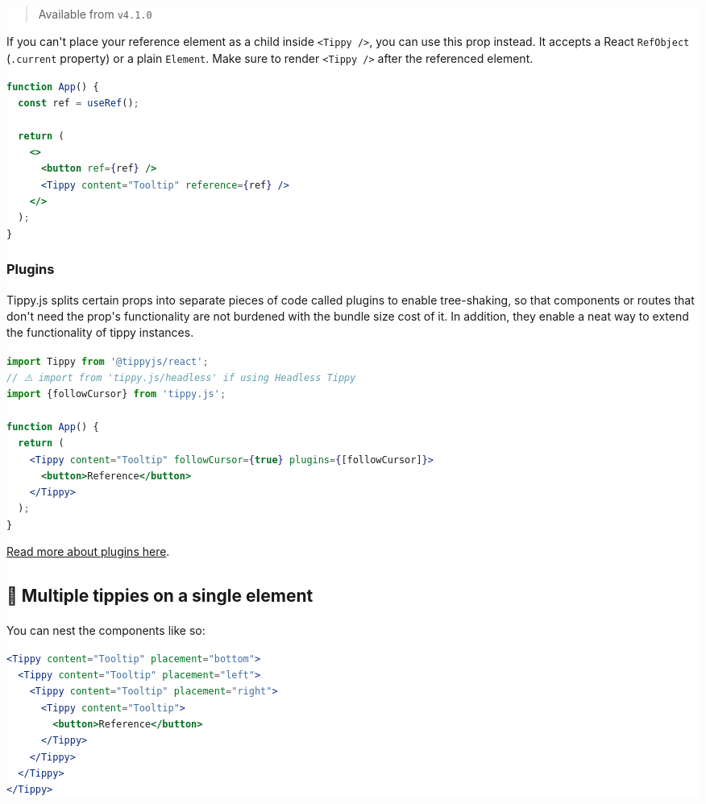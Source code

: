 > Available from `v4.1.0`

If you can't place your reference element as a child inside `<Tippy />`, you can
use this prop instead. It accepts a React `RefObject` (`.current` property) or a
plain `Element`. Make sure to render `<Tippy />` after the referenced element.

```jsx
function App() {
  const ref = useRef();

  return (
    <>
      <button ref={ref} />
      <Tippy content="Tooltip" reference={ref} />
    </>
  );
}
```

### Plugins

Tippy.js splits certain props into separate pieces of code called plugins to
enable tree-shaking, so that components or routes that don't need the prop's
functionality are not burdened with the bundle size cost of it. In addition,
they enable a neat way to extend the functionality of tippy instances.

```jsx
import Tippy from '@tippyjs/react';
// ⚠️ import from 'tippy.js/headless' if using Headless Tippy
import {followCursor} from 'tippy.js';

function App() {
  return (
    <Tippy content="Tooltip" followCursor={true} plugins={[followCursor]}>
      <button>Reference</button>
    </Tippy>
  );
}
```

[Read more about plugins here](https://atomiks.github.io/tippyjs/v6/plugins/).

## 🌈 Multiple tippies on a single element

You can nest the components like so:

```jsx
<Tippy content="Tooltip" placement="bottom">
  <Tippy content="Tooltip" placement="left">
    <Tippy content="Tooltip" placement="right">
      <Tippy content="Tooltip">
        <button>Reference</button>
      </Tippy>
    </Tippy>
  </Tippy>
</Tippy>
```
